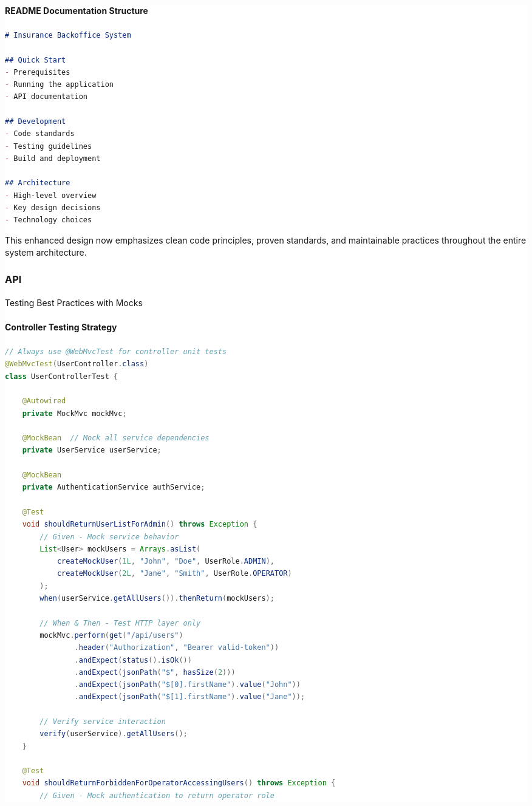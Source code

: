 #### README Documentation Structure
```markdown
# Insurance Backoffice System

## Quick Start
- Prerequisites
- Running the application
- API documentation

## Development
- Code standards
- Testing guidelines
- Build and deployment

## Architecture
- High-level overview
- Key design decisions
- Technology choices
```

This enhanced design now emphasizes clean code principles, proven standards, and maintainable practices throughout the entire system architecture.
### API
 Testing Best Practices with Mocks

#### Controller Testing Strategy
```java
// Always use @WebMvcTest for controller unit tests
@WebMvcTest(UserController.class)
class UserControllerTest {
    
    @Autowired
    private MockMvc mockMvc;
    
    @MockBean  // Mock all service dependencies
    private UserService userService;
    
    @MockBean
    private AuthenticationService authService;
    
    @Test
    void shouldReturnUserListForAdmin() throws Exception {
        // Given - Mock service behavior
        List<User> mockUsers = Arrays.asList(
            createMockUser(1L, "John", "Doe", UserRole.ADMIN),
            createMockUser(2L, "Jane", "Smith", UserRole.OPERATOR)
        );
        when(userService.getAllUsers()).thenReturn(mockUsers);
        
        // When & Then - Test HTTP layer only
        mockMvc.perform(get("/api/users")
                .header("Authorization", "Bearer valid-token"))
                .andExpect(status().isOk())
                .andExpect(jsonPath("$", hasSize(2)))
                .andExpect(jsonPath("$[0].firstName").value("John"))
                .andExpect(jsonPath("$[1].firstName").value("Jane"));
        
        // Verify service interaction
        verify(userService).getAllUsers();
    }
    
    @Test
    void shouldReturnForbiddenForOperatorAccessingUsers() throws Exception {
        // Given - Mock authentication to return operator role
```
